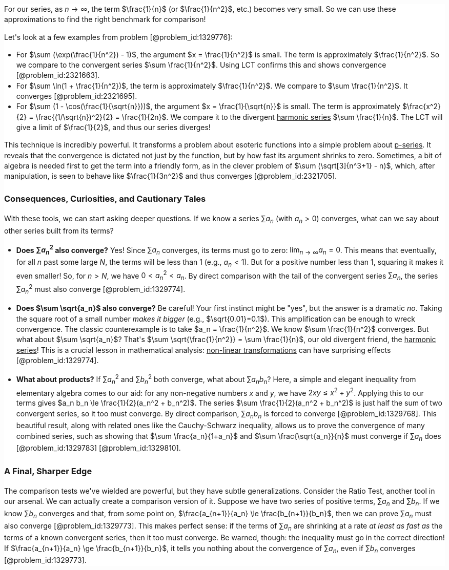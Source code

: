For our series, as $n \to \infty$, the term $\frac{1}{n}$ (or $\frac{1}{n^2}$, etc.) becomes very small. So we can use these approximations to find the right benchmark for comparison!

Let's look at a few examples from problem [@problem_id:1329776]:
- For $\sum (\exp(\frac{1}{n^2}) - 1)$, the argument $x = \frac{1}{n^2}$ is small. The term is approximately $\frac{1}{n^2}$. So we compare to the convergent series $\sum \frac{1}{n^2}$. Using LCT confirms this and shows convergence [@problem_id:2321663].
- For $\sum \ln(1 + \frac{1}{n^2})$, the term is approximately $\frac{1}{n^2}$. We compare to $\sum \frac{1}{n^2}$. It converges [@problem_id:2321695].
- For $\sum (1 - \cos(\frac{1}{\sqrt{n}}))$, the argument $x = \frac{1}{\sqrt{n}}$ is small. The term is approximately $\frac{x^2}{2} = \frac{(1/\sqrt{n})^2}{2} = \frac{1}{2n}$. We compare it to the divergent [harmonic series](@article_id:147293) $\sum \frac{1}{n}$. The LCT will give a limit of $\frac{1}{2}$, and thus our series diverges!

This technique is incredibly powerful. It transforms a problem about esoteric functions into a simple problem about [p-series](@article_id:139213). It reveals that the convergence is dictated not just by the function, but by how fast its argument shrinks to zero. Sometimes, a bit of algebra is needed first to get the term into a friendly form, as in the clever problem of $\sum (\sqrt[3]{n^3+1} - n)$, which, after manipulation, is seen to behave like $\frac{1}{3n^2}$ and thus converges [@problem_id:2321705].

### Consequences, Curiosities, and Cautionary Tales

With these tools, we can start asking deeper questions. If we know a series $\sum a_n$ (with $a_n > 0$) converges, what can we say about other series built from its terms?

- **Does $\sum a_n^2$ also converge?** Yes! Since $\sum a_n$ converges, its terms must go to zero: $\lim_{n \to \infty} a_n = 0$. This means that eventually, for all $n$ past some large $N$, the terms will be less than 1 (e.g., $a_n < 1$). But for a positive number less than 1, squaring it makes it even smaller! So, for $n > N$, we have $0 < a_n^2 < a_n$. By direct comparison with the tail of the convergent series $\sum a_n$, the series $\sum a_n^2$ must also converge [@problem_id:1329774].

- **Does $\sum \sqrt{a_n}$ also converge?** Be careful! Your first instinct might be "yes", but the answer is a dramatic *no*. Taking the square root of a small number *makes it bigger* (e.g., $\sqrt{0.01}=0.1$). This amplification can be enough to wreck convergence. The classic counterexample is to take $a_n = \frac{1}{n^2}$. We know $\sum \frac{1}{n^2}$ converges. But what about $\sum \sqrt{a_n}$? That's $\sum \sqrt{\frac{1}{n^2}} = \sum \frac{1}{n}$, our old divergent friend, the [harmonic series](@article_id:147293)! This is a crucial lesson in mathematical analysis: [non-linear transformations](@article_id:635621) can have surprising effects [@problem_id:1329774].

- **What about products?** If $\sum a_n^2$ and $\sum b_n^2$ both converge, what about $\sum a_n b_n$? Here, a simple and elegant inequality from elementary algebra comes to our aid: for any non-negative numbers $x$ and $y$, we have $2xy \le x^2 + y^2$. Applying this to our terms gives $a_n b_n \le \frac{1}{2}(a_n^2 + b_n^2)$. The series $\sum \frac{1}{2}(a_n^2 + b_n^2)$ is just half the sum of two convergent series, so it too must converge. By direct comparison, $\sum a_n b_n$ is forced to converge [@problem_id:1329768]. This beautiful result, along with related ones like the Cauchy-Schwarz inequality, allows us to prove the convergence of many combined series, such as showing that $\sum \frac{a_n}{1+a_n}$ and $\sum \frac{\sqrt{a_n}}{n}$ must converge if $\sum a_n$ does [@problem_id:1329783] [@problem_id:1329810].

### A Final, Sharper Edge

The comparison tests we've wielded are powerful, but they have subtle generalizations. Consider the Ratio Test, another tool in our arsenal. We can actually create a comparison version of it. Suppose we have two series of positive terms, $\sum a_n$ and $\sum b_n$. If we know $\sum b_n$ converges and that, from some point on, $\frac{a_{n+1}}{a_n} \le \frac{b_{n+1}}{b_n}$, then we can prove $\sum a_n$ must also converge [@problem_id:1329773]. This makes perfect sense: if the terms of $\sum a_n$ are shrinking at a rate *at least as fast as* the terms of a known convergent series, then it too must converge. Be warned, though: the inequality must go in the correct direction! If $\frac{a_{n+1}}{a_n} \ge \frac{b_{n+1}}{b_n}$, it tells you nothing about the convergence of $\sum a_n$, even if $\sum b_n$ converges [@problem_id:1329773].
